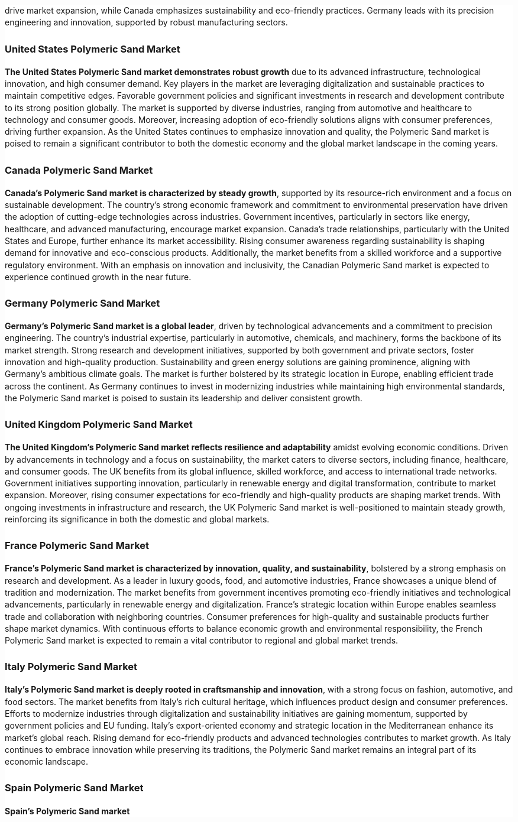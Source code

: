 drive market expansion, while Canada emphasizes sustainability and eco-friendly practices. Germany leads with its precision engineering and innovation, supported by robust manufacturing sectors.</span></em></p></blockquote><h3><strong>United States Polymeric Sand Market</strong></h3><p><strong>The United States Polymeric Sand market demonstrates robust growth</strong> due to its advanced infrastructure, technological innovation, and high consumer demand. Key players in the market are leveraging digitalization and sustainable practices to maintain competitive edges. Favorable government policies and significant investments in research and development contribute to its strong position globally. The market is supported by diverse industries, ranging from automotive and healthcare to technology and consumer goods. Moreover, increasing adoption of eco-friendly solutions aligns with consumer preferences, driving further expansion. As the United States continues to emphasize innovation and quality, the Polymeric Sand market is poised to remain a significant contributor to both the domestic economy and the global market landscape in the coming years.</p><h3><strong>Canada Polymeric Sand Market</strong></h3><p><strong>Canada&rsquo;s Polymeric Sand market is characterized by steady growth</strong>, supported by its resource-rich environment and a focus on sustainable development. The country&rsquo;s strong economic framework and commitment to environmental preservation have driven the adoption of cutting-edge technologies across industries. Government incentives, particularly in sectors like energy, healthcare, and advanced manufacturing, encourage market expansion. Canada&rsquo;s trade relationships, particularly with the United States and Europe, further enhance its market accessibility. Rising consumer awareness regarding sustainability is shaping demand for innovative and eco-conscious products. Additionally, the market benefits from a skilled workforce and a supportive regulatory environment. With an emphasis on innovation and inclusivity, the Canadian Polymeric Sand market is expected to experience continued growth in the near future.</p><h3><strong>Germany Polymeric Sand Market</strong></h3><p><strong>Germany&rsquo;s Polymeric Sand market is a global leader</strong>, driven by technological advancements and a commitment to precision engineering. The country&rsquo;s industrial expertise, particularly in automotive, chemicals, and machinery, forms the backbone of its market strength. Strong research and development initiatives, supported by both government and private sectors, foster innovation and high-quality production. Sustainability and green energy solutions are gaining prominence, aligning with Germany&rsquo;s ambitious climate goals. The market is further bolstered by its strategic location in Europe, enabling efficient trade across the continent. As Germany continues to invest in modernizing industries while maintaining high environmental standards, the Polymeric Sand market is poised to sustain its leadership and deliver consistent growth.</p><h3><strong>United Kingdom Polymeric Sand Market</strong></h3><p><strong>The United Kingdom&rsquo;s Polymeric Sand market reflects resilience and adaptability</strong> amidst evolving economic conditions. Driven by advancements in technology and a focus on sustainability, the market caters to diverse sectors, including finance, healthcare, and consumer goods. The UK benefits from its global influence, skilled workforce, and access to international trade networks. Government initiatives supporting innovation, particularly in renewable energy and digital transformation, contribute to market expansion. Moreover, rising consumer expectations for eco-friendly and high-quality products are shaping market trends. With ongoing investments in infrastructure and research, the UK Polymeric Sand market is well-positioned to maintain steady growth, reinforcing its significance in both the domestic and global markets.</p><h3><strong>France Polymeric Sand Market</strong></h3><p><strong>France&rsquo;s Polymeric Sand market is characterized by innovation, quality, and sustainability</strong>, bolstered by a strong emphasis on research and development. As a leader in luxury goods, food, and automotive industries, France showcases a unique blend of tradition and modernization. The market benefits from government incentives promoting eco-friendly initiatives and technological advancements, particularly in renewable energy and digitalization. France&rsquo;s strategic location within Europe enables seamless trade and collaboration with neighboring countries. Consumer preferences for high-quality and sustainable products further shape market dynamics. With continuous efforts to balance economic growth and environmental responsibility, the French Polymeric Sand market is expected to remain a vital contributor to regional and global market trends.</p><h3><strong>Italy Polymeric Sand Market</strong></h3><p><strong>Italy&rsquo;s Polymeric Sand market is deeply rooted in craftsmanship and innovation</strong>, with a strong focus on fashion, automotive, and food sectors. The market benefits from Italy&rsquo;s rich cultural heritage, which influences product design and consumer preferences. Efforts to modernize industries through digitalization and sustainability initiatives are gaining momentum, supported by government policies and EU funding. Italy&rsquo;s export-oriented economy and strategic location in the Mediterranean enhance its market&rsquo;s global reach. Rising demand for eco-friendly products and advanced technologies contributes to market growth. As Italy continues to embrace innovation while preserving its traditions, the Polymeric Sand market remains an integral part of its economic landscape.</p><h3><strong>Spain Polymeric Sand Market</strong></h3><p><strong>Spain&rsquo;s Polymeric Sand market